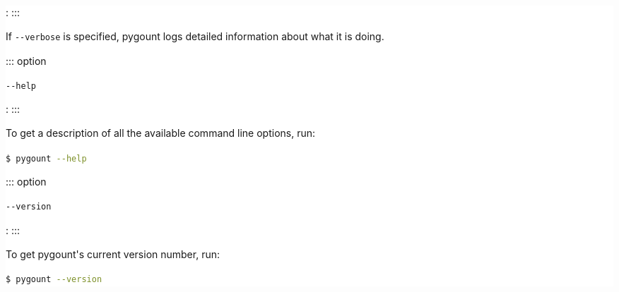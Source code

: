 :
:::

If `--verbose` is specified, pygount
logs detailed information about what it is doing.

::: option

`--help`

:
:::

To get a description of all the available command line options, run:

```bash
$ pygount --help
```

::: option

`--version`

:
:::

To get pygount\'s current version number, run:

```bash
$ pygount --version
```
